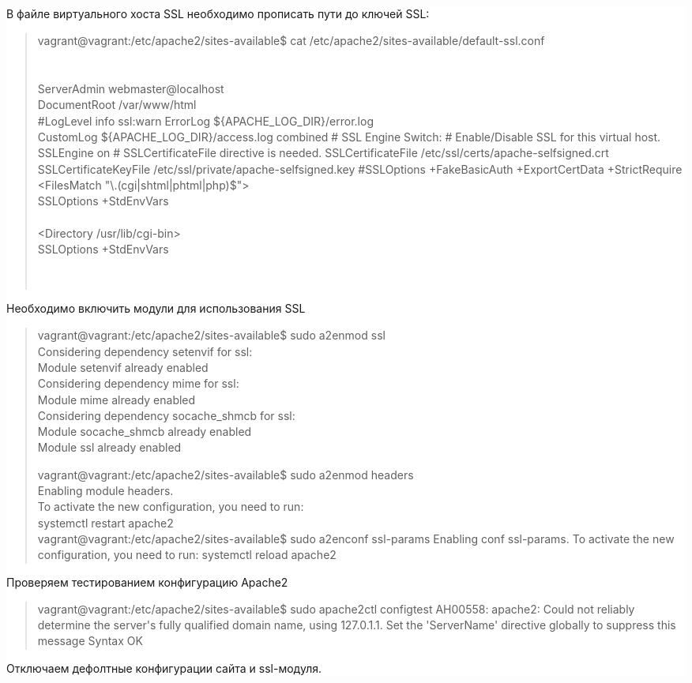 В файле виртуального хоста SSL необходимо прописать пути до ключей SSL:

>vagrant@vagrant:/etc/apache2/sites-available$ cat /etc/apache2/sites-available/default-ssl.conf  
><IfModule mod_ssl.c>  
>	<VirtualHost _default_:443>  
>		ServerAdmin webmaster@localhost  
>		DocumentRoot /var/www/html  
>		#LogLevel info ssl:warn
>		ErrorLog ${APACHE_LOG_DIR}/error.log  
>		CustomLog ${APACHE_LOG_DIR}/access.log combined
>		#   SSL Engine Switch:  
>		#   Enable/Disable SSL for this virtual host.  
>		SSLEngine on  
>		#   SSLCertificateFile directive is needed.  
>		SSLCertificateFile	/etc/ssl/certs/apache-selfsigned.crt  
>		SSLCertificateKeyFile /etc/ssl/private/apache-selfsigned.key  
>		#SSLOptions +FakeBasicAuth +ExportCertData +StrictRequire  
>		<FilesMatch "\.(cgi|shtml|phtml|php)$">  
>				SSLOptions +StdEnvVars  
>		</FilesMatch>  
>		<Directory /usr/lib/cgi-bin>  
>				SSLOptions +StdEnvVars  
>		</Directory>  
>	</VirtualHost>  
></IfModule>  

Необходимо включить модули для использования SSL

>vagrant@vagrant:/etc/apache2/sites-available$ sudo a2enmod ssl  
>Considering dependency setenvif for ssl:  
>Module setenvif already enabled  
>Considering dependency mime for ssl:  
>Module mime already enabled  
>Considering dependency socache_shmcb for ssl:  
>Module socache_shmcb already enabled  
>Module ssl already enabled  
>
>vagrant@vagrant:/etc/apache2/sites-available$ sudo a2enmod headers  
>Enabling module headers.  
>To activate the new configuration, you need to run:  
>  systemctl restart apache2  
>vagrant@vagrant:/etc/apache2/sites-available$ sudo a2enconf ssl-params
>Enabling conf ssl-params.
>To activate the new configuration, you need to run:
>  systemctl reload apache2

Проверяем тестированием конфигурацию Apache2

>vagrant@vagrant:/etc/apache2/sites-available$ sudo apache2ctl configtest
>AH00558: apache2: Could not reliably determine the server's fully qualified domain name, using 127.0.1.1. Set the 'ServerName' directive globally to suppress this message
>Syntax OK

Отключаем дефолтные конфигурации сайта и ssl-модуля. 
